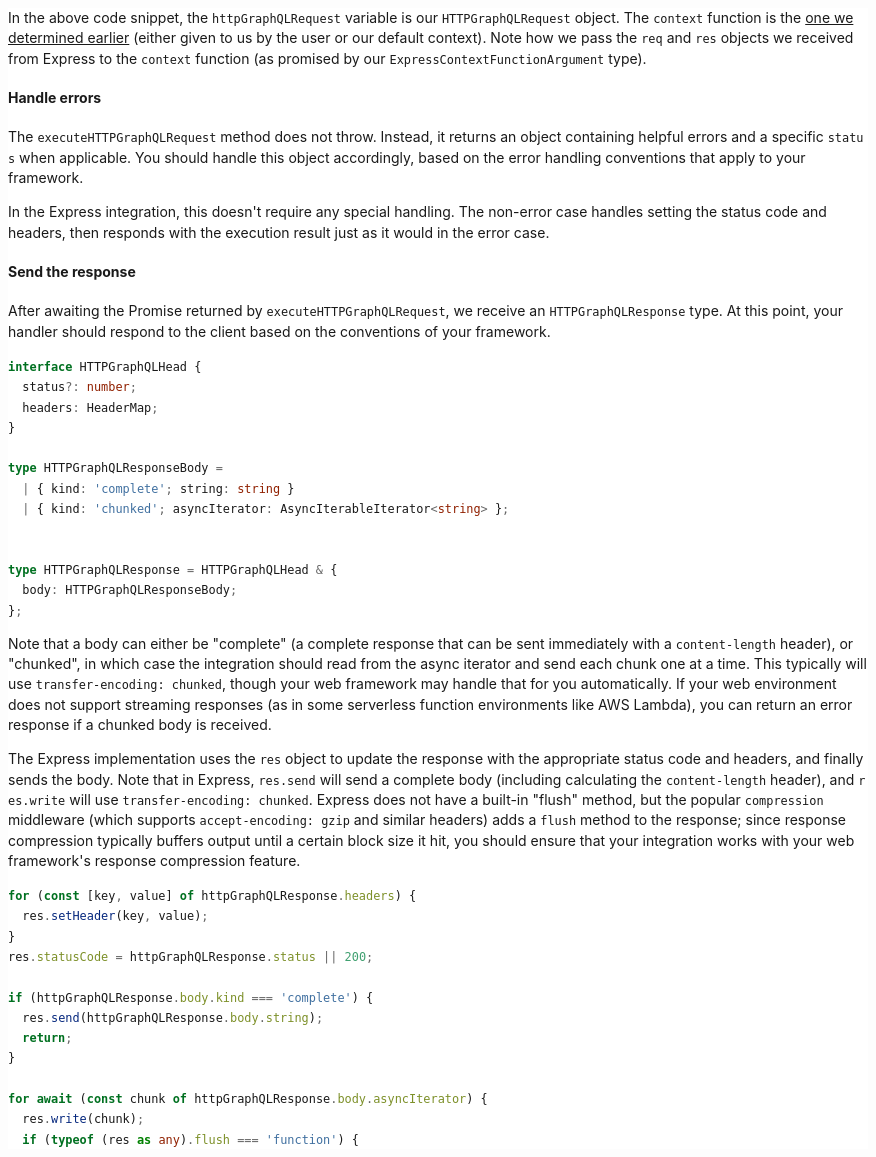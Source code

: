 In the above code snippet, the `httpGraphQLRequest` variable is our `HTTPGraphQLRequest` object. The `context` function is the [one we determined earlier](#compute-graphql-context) (either given to us by the user or our default context). Note how we pass the `req` and `res` objects we received from Express to the `context` function (as promised by our `ExpressContextFunctionArgument` type).

#### Handle errors

The `executeHTTPGraphQLRequest` method does not throw. Instead, it returns an
object containing helpful errors and a specific `status` when applicable.
You should handle this object accordingly, based on the error handling
conventions that apply to your framework.

In the Express integration, this doesn't require any special handling. The
non-error case handles setting the status code and headers, then responds with
the execution result just as it would in the error case.

#### Send the response

After awaiting the Promise returned by `executeHTTPGraphQLRequest`, we receive an `HTTPGraphQLResponse` type. At this point, your handler should respond to the client based on the conventions of your framework.

```ts
interface HTTPGraphQLHead {
  status?: number;
  headers: HeaderMap;
}

type HTTPGraphQLResponseBody =
  | { kind: 'complete'; string: string }
  | { kind: 'chunked'; asyncIterator: AsyncIterableIterator<string> };


type HTTPGraphQLResponse = HTTPGraphQLHead & {
  body: HTTPGraphQLResponseBody;
};
```

Note that a body can either be "complete" (a complete response that can be sent immediately with a `content-length` header), or "chunked", in which case the integration should read from the async iterator and send each chunk one at a time. This typically will use `transfer-encoding: chunked`, though your web framework may handle that for you automatically. If your web environment does not support streaming responses (as in some serverless function environments like AWS Lambda), you can return an error response if a chunked body is received.

The Express implementation uses the `res` object to update the response with the appropriate status code and headers, and finally sends the body. Note that in Express, `res.send` will send a complete body (including calculating the `content-length` header), and `res.write` will use `transfer-encoding: chunked`. Express does not have a built-in "flush" method, but the popular `compression` middleware (which supports `accept-encoding: gzip` and similar headers) adds a `flush` method to the response; since response compression typically buffers output until a certain block size it hit, you should ensure that your integration works with your web framework's response compression feature.

```ts
for (const [key, value] of httpGraphQLResponse.headers) {
  res.setHeader(key, value);
}
res.statusCode = httpGraphQLResponse.status || 200;

if (httpGraphQLResponse.body.kind === 'complete') {
  res.send(httpGraphQLResponse.body.string);
  return;
}

for await (const chunk of httpGraphQLResponse.body.asyncIterator) {
  res.write(chunk);
  if (typeof (res as any).flush === 'function') {
```